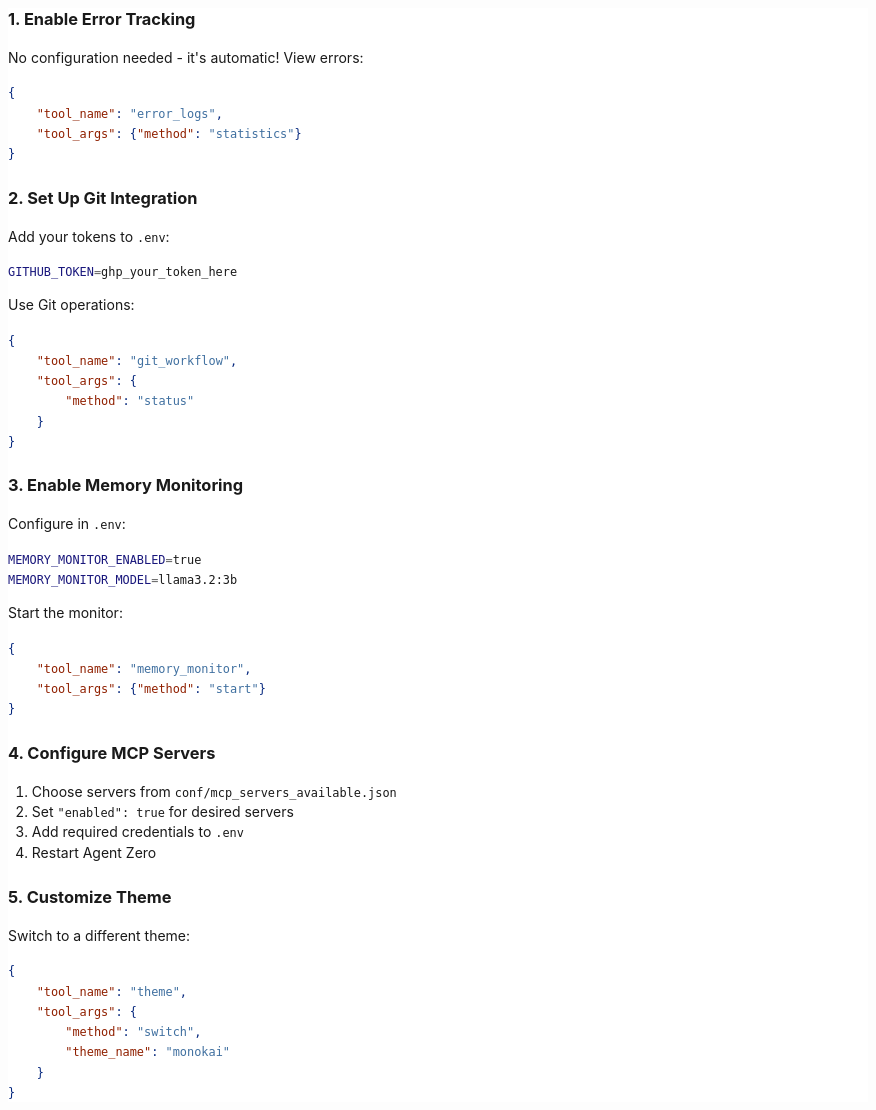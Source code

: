### 1. Enable Error Tracking

No configuration needed - it's automatic! View errors:

```json
{
    "tool_name": "error_logs",
    "tool_args": {"method": "statistics"}
}
```

### 2. Set Up Git Integration

Add your tokens to `.env`:
```bash
GITHUB_TOKEN=ghp_your_token_here
```

Use Git operations:
```json
{
    "tool_name": "git_workflow",
    "tool_args": {
        "method": "status"
    }
}
```

### 3. Enable Memory Monitoring

Configure in `.env`:
```bash
MEMORY_MONITOR_ENABLED=true
MEMORY_MONITOR_MODEL=llama3.2:3b
```

Start the monitor:
```json
{
    "tool_name": "memory_monitor",
    "tool_args": {"method": "start"}
}
```

### 4. Configure MCP Servers

1. Choose servers from `conf/mcp_servers_available.json`
2. Set `"enabled": true` for desired servers
3. Add required credentials to `.env`
4. Restart Agent Zero

### 5. Customize Theme

Switch to a different theme:
```json
{
    "tool_name": "theme",
    "tool_args": {
        "method": "switch",
        "theme_name": "monokai"
    }
}
```
